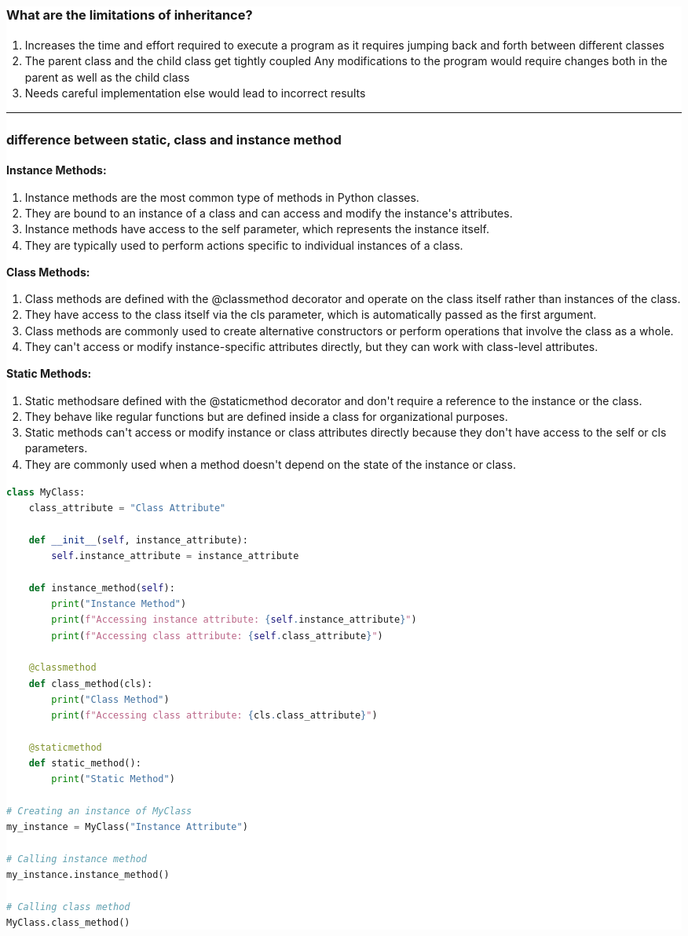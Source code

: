 ### What are the limitations of inheritance?
1. Increases the time and effort required to execute a program as it requires jumping back and forth between different classes
2. The parent class and the child class get tightly coupled
Any modifications to the program would require changes both in the parent as well as the child class
3. Needs careful implementation else would lead to incorrect results

---

### difference between static, class and instance method
**Instance Methods:**
1. Instance methods are the most common type of methods in Python classes.
2. They are bound to an instance of a class and can access and modify the instance's attributes.
3. Instance methods have access to the self parameter, which represents the instance itself.
4. They are typically used to perform actions specific to individual instances of a class.

**Class Methods:**
1. Class methods are defined with the @classmethod decorator and operate on the class itself rather than instances of the class.
2. They have access to the class itself via the cls parameter, which is automatically passed as the first argument.
3. Class methods are commonly used to create alternative constructors or perform operations that involve the class as a whole.
4. They can't access or modify instance-specific attributes directly, but they can work with class-level attributes.

**Static Methods:**
1. Static methodsare defined with the @staticmethod decorator and don't require a reference to the instance or the class.
2. They behave like regular functions but are defined inside a class for organizational purposes.
3. Static methods can't access or modify instance or class attributes directly because they don't have access to the self or cls parameters.
4. They are commonly used when a method doesn't depend on the state of the instance or class.

```python
class MyClass:
    class_attribute = "Class Attribute"

    def __init__(self, instance_attribute):
        self.instance_attribute = instance_attribute

    def instance_method(self):
        print("Instance Method")
        print(f"Accessing instance attribute: {self.instance_attribute}")
        print(f"Accessing class attribute: {self.class_attribute}")

    @classmethod
    def class_method(cls):
        print("Class Method")
        print(f"Accessing class attribute: {cls.class_attribute}")

    @staticmethod
    def static_method():
        print("Static Method")

# Creating an instance of MyClass
my_instance = MyClass("Instance Attribute")

# Calling instance method
my_instance.instance_method()

# Calling class method
MyClass.class_method()
```